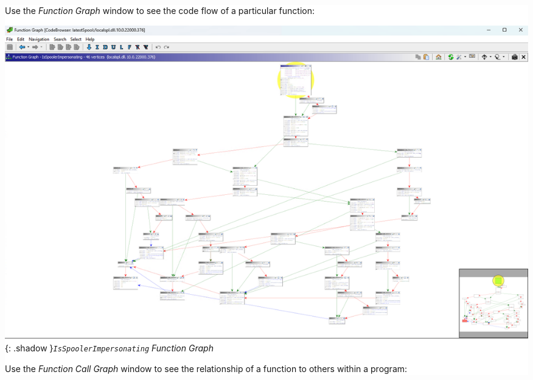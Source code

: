 Use the *Function Graph* window to see the code flow of a particular function:

![ghidra-localspl-func-graph](/assets/img/2023-01-22-callgraphs-with-ghidra-pyhidra-and-jpype/ghidra-localspl-func-graph.png){: .shadow }_`IsSpoolerImpersonating` Function Graph_

Use the *Function Call Graph* window to see the relationship of a function to others within a program:
